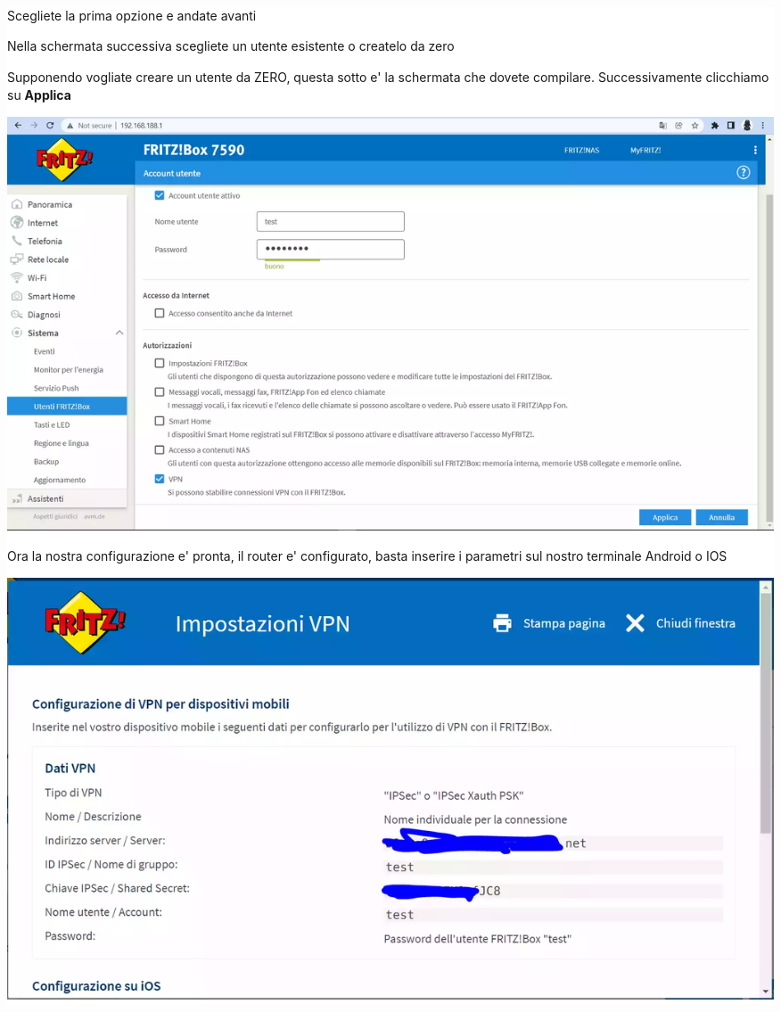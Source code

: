 Scegliete la prima opzione e andate avanti

Nella schermata successiva scegliete un utente esistente o createlo da zero

Supponendo vogliate creare un utente da ZERO, questa sotto e' la schermata che dovete compilare. Successivamente clicchiamo su **Applica**

[![Fritzbox smartphone VPN New user](/img/router/router6.webp)](/img/router/router6.webp)

Ora la nostra configurazione e' pronta, il router e' configurato, basta inserire i parametri sul nostro terminale Android o IOS

[![Fritzbox smartphone VPN Add phone](/img/router/router7.webp)](/img/router/router7.webp)
